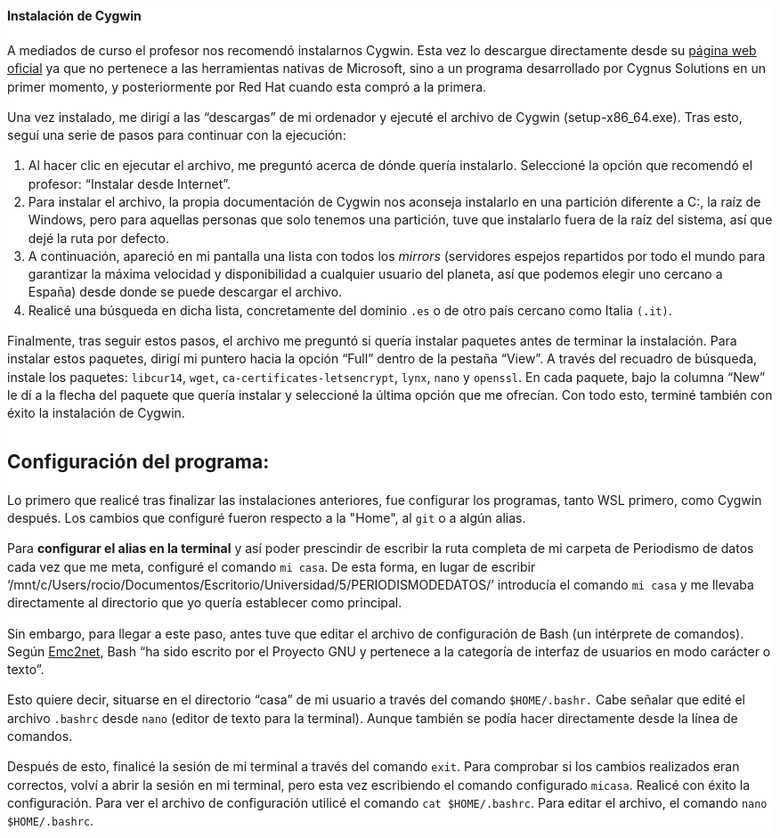 #### Instalación de Cygwin
A mediados de curso el profesor nos recomendó instalarnos Cygwin. Esta vez lo descargue directamente desde su [página web oficial](https://www.cygwin.com/) ya que no pertenece a las herramientas nativas de Microsoft, sino a un programa desarrollado por Cygnus Solutions en un primer momento, y posteriormente por Red Hat cuando esta compró a la primera.

Una vez instalado, me dirigí a las “descargas” de mi ordenador y ejecuté el archivo de Cygwin (setup-x86_64.exe). Tras esto, seguí una serie de pasos para continuar con la ejecución:
1. Al hacer clic en ejecutar el archivo, me preguntó acerca de dónde quería instalarlo. Seleccioné la opción que recomendó el profesor: “Instalar desde Internet”.
2. Para instalar el archivo, la propia documentación de Cygwin nos aconseja instalarlo en una partición diferente a C:\, la raíz de Windows, pero para aquellas personas que solo tenemos una partición, tuve que instalarlo fuera de la raíz del sistema, así que dejé la ruta por defecto.
3. A continuación, apareció en mi pantalla una lista con todos los *mirrors* (servidores espejos repartidos por todo el mundo para garantizar la máxima velocidad y disponibilidad a cualquier usuario del planeta, así que podemos elegir uno cercano a España) desde donde se puede descargar el archivo.
4. Realicé una búsqueda en dicha lista, concretamente del dominio `.es` o de otro país cercano como Italia `(.it)`.

Finalmente, tras seguir estos pasos, el archivo me preguntó si quería instalar paquetes antes de terminar la instalación. Para instalar estos paquetes, dirigí mi puntero hacia la opción “Full” dentro de la pestaña “View”. A través del recuadro de búsqueda, instale los paquetes: `libcur14`, `wget`, `ca-certificates-letsencrypt`, `lynx`, `nano` y `openssl`. En cada paquete, bajo la columna “New” le dí a la flecha del paquete que quería instalar y seleccioné la última opción que me ofrecían. Con todo esto, terminé también con éxito la instalación de Cygwin.

## Configuración del programa:
Lo primero que realicé tras finalizar las instalaciones anteriores, fue configurar los programas, tanto WSL primero, como Cygwin después. Los cambios que configuré fueron respecto a la "Home", al `git` o a algún alias. 

Para **configurar el alias en la terminal** y así poder prescindir de escribir la ruta completa de mi carpeta de Periodismo de datos cada vez que me meta, configuré el comando `mi casa`. De esta forma, en lugar de escribir ‘/mnt/c/Users/rocio/Documentos/Escritorio/Universidad/5/PERIODISMODEDATOS/’ introducía el comando `mi casa` y me llevaba directamente al directorio que yo quería establecer como principal.

Sin embargo, para llegar a este paso, antes tuve que editar el archivo de configuración de Bash (un intérprete de comandos). Según [Emc2net](https://e-mc2.net/blog/bash-i-introduccion-y-ficheros-de-configuracion/#:~:text=Estos%20ficheros%20permiten%20al%20usuario,bash_profile%20%2C%20.), Bash “ha sido escrito por el Proyecto GNU y pertenece a la categoría de interfaz de usuarios en modo carácter o texto”. 

Esto quiere decir, situarse en el directorio “casa” de mi usuario a través del comando `$HOME/.bashr.` Cabe señalar que edité el archivo `.bashrc` desde `nano` (editor de texto para la terminal). Aunque también se podía hacer directamente desde la línea de comandos.

Después de esto, finalicé la sesión de mi terminal a través del comando `exit`. Para comprobar si los cambios realizados eran correctos, volví a abrir la sesión en mi terminal, pero esta vez escribiendo el comando configurado `micasa`. Realicé con éxito la configuración. Para ver el archivo de configuración utilicé el comando `cat $HOME/.bashrc`. Para editar el archivo, el comando `nano $HOME/.bashrc`. 
